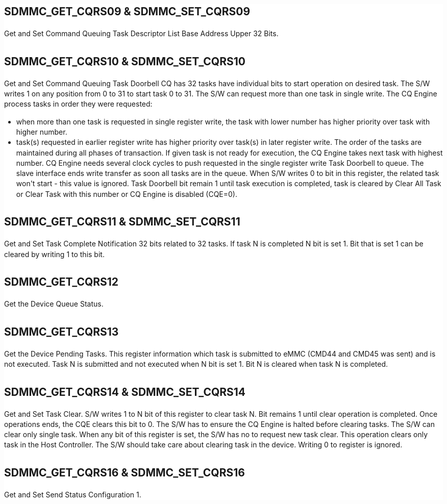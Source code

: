 ## SDMMC_GET_CQRS09 & SDMMC_SET_CQRS09
Get and Set Command Queuing Task Descriptor List Base Address Upper 32 Bits.

## SDMMC_GET_CQRS10 & SDMMC_SET_CQRS10
Get and Set Command Queuing Task Doorbell
CQ has 32 tasks have individual bits to start operation on desired task.
The S/W writes 1 on any position from 0 to 31 to start task 0 to 31.
The S/W can request more than one task in single write.
The CQ Engine process tasks in order they were requested:
- when more than one task is requested in single register write, the task with lower number has higher priority over task with higher number.
- task(s) requested in earlier register write has higher priority over task(s) in later register write. The order of the tasks are maintained during all phases of transaction. If given task is not ready for execution, the CQ Engine takes next task with highest number.
CQ Engine needs several clock cycles to push requested in the single register write Task Doorbell to queue.  The slave interface ends write transfer as soon all tasks are in the queue.
When S/W writes 0 to bit in this register, the related task won't start - this value is ignored.
Task Doorbell bit remain 1 until task execution is completed, task is cleared by
Clear All Task or Clear Task with this number or CQ Engine is disabled (CQE=0).

## SDMMC_GET_CQRS11 & SDMMC_SET_CQRS11
Get and Set Task Complete Notification
32 bits related to 32 tasks. If task N is completed N bit is set 1.
Bit that is set 1 can be cleared by writing 1 to this bit.

## SDMMC_GET_CQRS12
Get the Device Queue Status.

## SDMMC_GET_CQRS13
Get the Device Pending Tasks.
This register information which task is submitted to eMMC (CMD44 and CMD45 was sent) and is not executed. Task N is submitted and not executed when N bit is set 1. 
Bit N is cleared when task N is completed.

## SDMMC_GET_CQRS14 & SDMMC_SET_CQRS14
Get and Set Task Clear.
S/W writes 1 to N bit of this register to clear task N.
Bit remains 1 until clear operation is completed. Once operations ends, the CQE clears this bit to 0.
The S/W has to ensure the CQ Engine is halted before clearing tasks.
The S/W can clear only single task.  When any bit of this register is set, the
S/W has no to request new task clear. This operation clears only task in the Host Controller.
The S/W should take care about clearing task in the device.
Writing 0 to register is ignored.

## SDMMC_GET_CQRS16 & SDMMC_SET_CQRS16
Get and Set Send Status Configuration 1.

